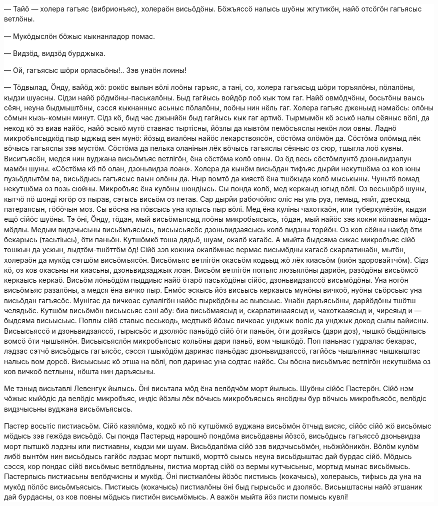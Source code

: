 — Тайӧ — холера гагъяс (вибрионъяс), холераӧн висьӧдӧны. Бӧжъяссӧ налысь шуӧны жгутикӧн, найӧ отсӧгӧн гагъясыс ветлӧны.

— Мукӧдыслӧн бӧжыс кыкнанладор помас.

— Видзӧд, видзӧд бурджыка.

— Ой, гагъясыс шӧри орласьӧны!.. Зэв унаӧн лоины!

— Тӧдвылад, Ӧнду, вайӧд жӧ: рокӧс вылын вӧлі лоӧны гаръяс, а тані, со, холера гагъясыд шӧри торъялӧны, пӧлалӧны, кыдзи шуасны. Сідзи найӧ рӧдмӧны-паськалӧны. Быд гагйысь войдӧр лоӧ кык том гаг. Найӧ овмӧдчӧны, босьтӧны ваысь сёян, неуна быдмыштӧны, сэсся кыкнанныс асьныс пӧлалӧны, лоӧны нин нёль гаг. Холера гагъяс дженьыд нэмаӧсь: олӧны сӧмын кызь-комын минут. Сідз кӧ, быд час джынйӧн быд гагйысь кык гаг артмӧ. Тырмымӧн кӧ эськӧ налы сёяныс вӧлі, да некод кӧ эз виав найӧс, найӧ эськӧ мутӧ ставнас тыртісны, йӧзлы да кывтӧм пемӧсъяслы некӧн лои овны. Ладнӧ микробъясыдкӧд пыр ыджыд вен мунӧ: йӧзыд виалӧны найӧс лекарствоясӧн, сӧстӧма олӧмӧн да. Сӧстӧма олӧмыд лёк вӧчысь гагъяслы зэв мустӧм. Сӧстӧма да пелька оланінын лёк вӧчысь гагъяслы сёяныс оз сюр, тшыгла лоӧ кувны. Висигъясӧн, медся нин вуджана висьӧмъяс ветлігӧн, ёна сӧстӧма колӧ овны. Оз ӧд весь сӧстӧмлунтӧ дзоньвидзалун мамӧн шуны. «Сӧстӧма кӧ пӧ олан, дзоньвидза лоан». Холера да кынӧм висьӧдан тифъяс дырйи некутшӧма оз ков юны пузьӧдлытӧм ва, висьӧдысь гагъясыс ваын олӧны да. Ныр вомтӧ да киястӧ ёна тшӧкыда колӧ мыськыны. Чуньтӧ вомад некутшӧма оз позь сюйны. Микробъяс ёна кулӧны шондіысь. Сы понда колӧ, мед керкаыд югыд вӧлі. Оз весьшӧрӧ шуны, кытчӧ пӧ шонді югӧр оз пырав, сэтысь висьӧм оз петав. Сар дырйи рабочӧйяс оліс ны уль руа, пемыд, няйт, дзескыд патераясын, гӧбӧчын моз. Сы вӧсна на пӧвсысь уна кулысь пыр вӧлі. Мед ёна куліны чахоткаӧн, или туберкулёзӧн, кыдзи ещӧ сійӧс шуӧны. Тэ ӧні, Ӧнду, тӧдан, мый висьӧмъясыд лоӧны микробъясысь, тӧдан, мый найӧс зэв кокни кӧлавны мӧда-мӧдлы. Медым видзчысьны висьӧмъясысь, висьысьясӧс дзоньвидзаясысь колӧ видзны торйӧн. Оз ков сёйны накӧд ӧти бекарысь (тасьтіысь), ӧти паньӧн. Кутшӧмкӧ тоша дядьӧ, шуам, окалӧ кагаӧс. А мыйта быдсяма сикас микробъяс сійӧ тошкын да ускын, лыдтӧм-тшӧттӧм ӧд! Сійӧ зэв кокниа окалӧмнас вермас висьмӧдны кагасӧ скарлатинаӧн, мытӧн, холераӧн да мукӧд сэтшӧм висьӧмъясӧн. Висьӧмъяс ветлігӧн окасьӧм кодьыд жӧ лёк киасьӧм (киӧн здоровайтчӧм). Сідз кӧ, оз ков окасьны ни киасьны, дзоньвидзаджык лоан. Висьӧм ветлігӧн попъяс люзьялӧны дариӧн, разӧдӧны висьӧмсӧ керкаысь керкаӧ. Висьӧм лӧньӧдӧм пыддиыс найӧ ӧтарӧ паськӧдӧны сійӧс, дзоньвидзаяссӧ висьмӧдӧны. Уна ногӧн висьӧмъяс разалӧны, а медся ёна вичко пыр. Енмӧс эскысь йӧз висьысь керкаысь мунӧны вичкоӧ, нуӧны сьӧрсьыс уна висьӧдан гагъясӧс. Мунігас да вичкоас сулалігӧн найӧс пыркӧдӧны ас вывсьыс. Унаӧн даръясьӧны, дарйӧдӧны тшӧтш челядьӧс. Кутшӧм висьӧмӧн висьысьяс сэні абу: биа висьӧмаясыд и, скарлатинааясыд и, чахоткааясыд и, чиреяыд и — быдсяма висьысьыс. Поплы сійӧ ставыс веськодь, медтыкӧ йӧзыс вичкоас унджык воліс да унджык докод сылы вайисны. Висьысьяссӧ и дзоньвидзаяссӧ, гырысьӧс и дзоляӧс паньӧдӧ сійӧ ӧти паньӧн, ӧти дозйысь (дари доз), чышкӧ быдӧнлысь вомсӧ ӧти чышъянӧн. Висьысьяслӧн микробъясыс кольӧны дари паньӧ, вом чышкӧдӧ. Поп паньнас гудралас бекарас, лэдзас сэтчӧ висьӧдысь гагъясӧс, сэсся тшыкӧдӧм даринас паньӧдас дзоньвидзаяссӧ, гагйӧсь чышъяннас чышкыштас налысь вом дорсӧ. Висьысьыс кӧ этша на вӧлі, поп даринас уна содтас найӧс. Сы вӧсна висьӧмъяс ветлігӧн некутшӧма оз ков вичкоӧ ветлыны, нӧшта нин даръясьны.

Ме тэныд висьтавлі Левенгук йылысь. Ӧні висьтала мӧд ёна велӧдчӧм морт йылысь. Шуӧны сійӧс Пастерӧн. Сійӧ нэм чӧжыс кыйӧдіс да велӧдіс микробъяс, индіс йӧзлы лёк вӧчысь микробъясысь янсӧдны бур вӧчысь микробъясӧс, велӧдіс видзчысьны вуджана висьӧмъясысь.

Пастер восьтіс пистиасьӧм. Сійӧ казялӧма, кодкӧ кӧ пӧ кутшӧмкӧ вуджана висьӧмӧн ӧтчыд висяс, сійӧс сійӧ жӧ висьӧмыс мӧдысь зэв гежӧда висьӧдӧ. Сы понда Пастерыд нарошнӧ пондӧма висьӧдавны йӧзсӧ, висьӧдысь гагъяссӧ дзоньвидза морт пытшкӧ лэдзны или пистиавны, кыдзи ми шуам. Висьӧдалӧма сійӧ зэв видзчысьӧмӧн, ньӧжйӧникӧн. Вӧлӧм кулӧм либӧ вынтӧм нин висьӧдысь гагйӧс лэдзас морт пытшкӧ, морттӧ сыысь неуна висьӧдыштас дай бурдас сійӧ. Мӧдысь сэсся, кор пондас сійӧ висьӧмыс ветлӧдлыны, пистиа мортад сійӧ оз вермы кутчысьныс, мортыд мынас висьӧмысь. Пастерлысь пистиасьны велӧдчисны и мукӧд. Ӧні пистиалӧны йӧзӧс пистиысь (кокачысь), холераысь, тифысь да уна на мукӧд пӧлӧс висьӧмъясысь. Пистиысь (кокачысь) пистиалӧны ӧні быд гырысьӧс и дзоляӧс. Висьыштасны найӧ этшаник дай бурдасны, оз ков повны мӧдысь пистиӧн висьмӧмысь. А важӧн мыйта йӧз писти помысь кувлі!
